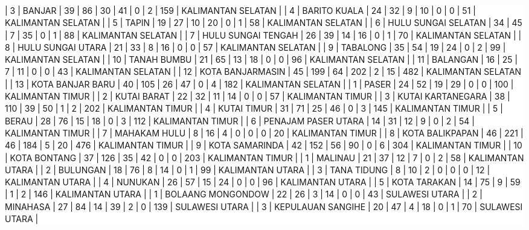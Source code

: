 |  3 | BANJAR                     |          39 |          86 |          30 |               41 |                    0 |                                       2 |          159 | KALIMANTAN SELATAN        |
|  4 | BARITO KUALA               |          24 |          32 |           9 |               10 |                    0 |                                       0 |           51 | KALIMANTAN SELATAN        |
|  5 | TAPIN                      |          19 |          27 |          10 |               20 |                    0 |                                       1 |           58 | KALIMANTAN SELATAN        |
|  6 | HULU SUNGAI SELATAN        |          34 |          45 |           7 |               35 |                    0 |                                       1 |           88 | KALIMANTAN SELATAN        |
|  7 | HULU SUNGAI TENGAH         |          26 |          39 |          14 |               16 |                    0 |                                       1 |           70 | KALIMANTAN SELATAN        |
|  8 | HULU SUNGAI UTARA          |          21 |          33 |           8 |               16 |                    0 |                                       0 |           57 | KALIMANTAN SELATAN        |
|  9 | TABALONG                   |          35 |          54 |          19 |               24 |                    0 |                                       2 |           99 | KALIMANTAN SELATAN        |
| 10 | TANAH BUMBU                |          21 |          65 |          13 |               18 |                    0 |                                       0 |           96 | KALIMANTAN SELATAN        |
| 11 | BALANGAN                   |          16 |          25 |           7 |               11 |                    0 |                                       0 |           43 | KALIMANTAN SELATAN        |
| 12 | KOTA BANJARMASIN           |          45 |         199 |          64 |              202 |                    2 |                                      15 |          482 | KALIMANTAN SELATAN        |
| 13 | KOTA BANJAR BARU           |          40 |         105 |          26 |               47 |                    0 |                                       4 |          182 | KALIMANTAN SELATAN        |
|  1 | PASER                      |          24 |          52 |          19 |               29 |                    0 |                                       0 |          100 | KALIMANTAN TIMUR          |
|  2 | KUTAI BARAT                |          22 |          32 |          11 |               14 |                    0 |                                       0 |           57 | KALIMANTAN TIMUR          |
|  3 | KUTAI KARTANEGARA          |          38 |         110 |          39 |               50 |                    1 |                                       2 |          202 | KALIMANTAN TIMUR          |
|  4 | KUTAI TIMUR                |          31 |          71 |          25 |               46 |                    0 |                                       3 |          145 | KALIMANTAN TIMUR          |
|  5 | BERAU                      |          28 |          76 |          15 |               18 |                    0 |                                       3 |          112 | KALIMANTAN TIMUR          |
|  6 | PENAJAM PASER UTARA        |          14 |          31 |          12 |                9 |                    0 |                                       2 |           54 | KALIMANTAN TIMUR          |
|  7 | MAHAKAM HULU               |           8 |          16 |           4 |                0 |                    0 |                                       0 |           20 | KALIMANTAN TIMUR          |
|  8 | KOTA BALIKPAPAN            |          46 |         221 |          46 |              184 |                    5 |                                      20 |          476 | KALIMANTAN TIMUR          |
|  9 | KOTA SAMARINDA             |          42 |         152 |          56 |               90 |                    0 |                                       6 |          304 | KALIMANTAN TIMUR          |
| 10 | KOTA BONTANG               |          37 |         126 |          35 |               42 |                    0 |                                       0 |          203 | KALIMANTAN TIMUR          |
|  1 | MALINAU                    |          21 |          37 |          12 |                7 |                    0 |                                       2 |           58 | KALIMANTAN UTARA          |
|  2 | BULUNGAN                   |          18 |          76 |           8 |               14 |                    0 |                                       1 |           99 | KALIMANTAN UTARA          |
|  3 | TANA TIDUNG                |           8 |          10 |           2 |                0 |                    0 |                                       0 |           12 | KALIMANTAN UTARA          |
|  4 | NUNUKAN                    |          26 |          57 |          15 |               24 |                    0 |                                       0 |           96 | KALIMANTAN UTARA          |
|  5 | KOTA TARAKAN               |          14 |          75 |           9 |               59 |                    1 |                                       2 |          146 | KALIMANTAN UTARA          |
|  1 | BOLAANG MONGONDOW          |          22 |          26 |           3 |               14 |                    0 |                                       0 |           43 | SULAWESI UTARA            |
|  2 | MINAHASA                   |          27 |          84 |          14 |               39 |                    2 |                                       0 |          139 | SULAWESI UTARA            |
|  3 | KEPULAUAN SANGIHE          |          20 |          47 |           4 |               18 |                    0 |                                       1 |           70 | SULAWESI UTARA            |